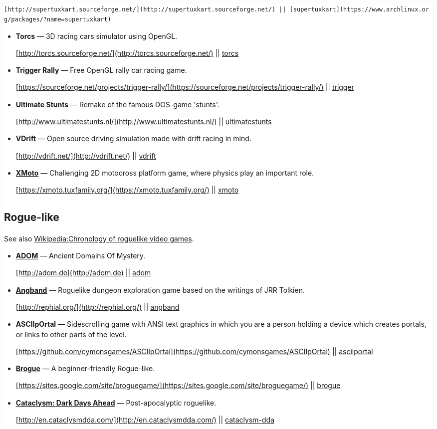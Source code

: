 	[http://supertuxkart.sourceforge.net/](http://supertuxkart.sourceforge.net/) || [supertuxkart](https://www.archlinux.org/packages/?name=supertuxkart)

*   **Torcs** — 3D racing cars simulator using OpenGL.

	[http://torcs.sourceforge.net/](http://torcs.sourceforge.net/) || [torcs](https://aur.archlinux.org/packages/torcs/)

*   **Trigger Rally** — Free OpenGL rally car racing game.

	[https://sourceforge.net/projects/trigger-rally/](https://sourceforge.net/projects/trigger-rally/) || [trigger](https://aur.archlinux.org/packages/trigger/)

*   **Ultimate Stunts** — Remake of the famous DOS-game 'stunts'.

	[http://www.ultimatestunts.nl/](http://www.ultimatestunts.nl/) || [ultimatestunts](https://aur.archlinux.org/packages/ultimatestunts/)

*   **VDrift** — Open source driving simulation made with drift racing in mind.

	[http://vdrift.net/](http://vdrift.net/) || [vdrift](https://aur.archlinux.org/packages/vdrift/)

*   **[XMoto](https://en.wikipedia.org/wiki/X-Moto "wikipedia:X-Moto")** — Challenging 2D motocross platform game, where physics play an important role.

	[https://xmoto.tuxfamily.org/](https://xmoto.tuxfamily.org/) || [xmoto](https://aur.archlinux.org/packages/xmoto/)

## Rogue-like

See also [Wikipedia:Chronology of roguelike video games](https://en.wikipedia.org/wiki/Chronology_of_roguelike_video_games "wikipedia:Chronology of roguelike video games").

*   **[ADOM](https://en.wikipedia.org/wiki/ADOM "wikipedia:ADOM")** — Ancient Domains Of Mystery.

	[http://adom.de](http://adom.de) || [adom](https://aur.archlinux.org/packages/adom/)

*   **[Angband](https://en.wikipedia.org/wiki/Angband_(video_game) "wikipedia:Angband (video game)")** — Roguelike dungeon exploration game based on the writings of JRR Tolkien.

	[http://rephial.org/](http://rephial.org/) || [angband](https://www.archlinux.org/packages/?name=angband)

*   **ASCIIpOrtal** — Sidescrolling game with ANSI text graphics in which you are a person holding a device which creates portals, or links to other parts of the level.

	[https://github.com/cymonsgames/ASCIIpOrtal](https://github.com/cymonsgames/ASCIIpOrtal) || [asciiportal](https://www.archlinux.org/packages/?name=asciiportal)

*   **[Brogue](https://en.wikipedia.org/wiki/Brogue_(video_game) "wikipedia:Brogue (video game)")** — A beginner-friendly Rogue-like.

	[https://sites.google.com/site/broguegame/](https://sites.google.com/site/broguegame/) || [brogue](https://aur.archlinux.org/packages/brogue/)

*   **[Cataclysm: Dark Days Ahead](https://en.wikipedia.org/wiki/Cataclysm:_Dark_Days_Ahead "wikipedia:Cataclysm: Dark Days Ahead")** — Post-apocalyptic roguelike.

	[http://en.cataclysmdda.com/](http://en.cataclysmdda.com/) || [cataclysm-dda](https://www.archlinux.org/packages/?name=cataclysm-dda)
